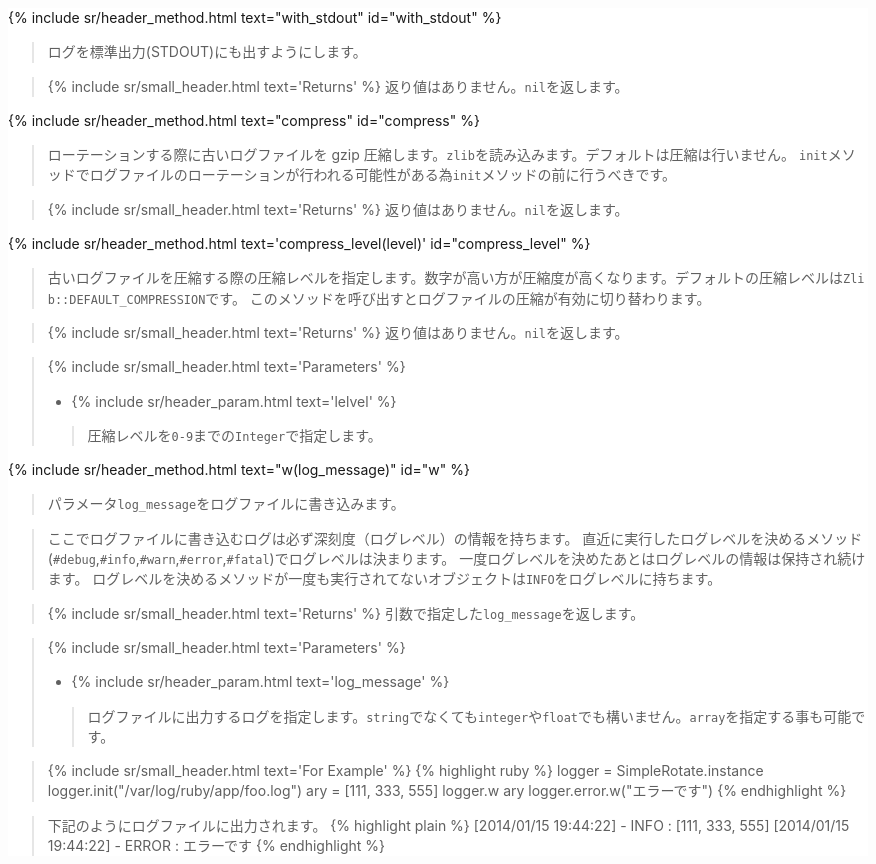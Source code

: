 
{% include sr/header_method.html text="with_stdout" id="with_stdout" %}
> ログを標準出力(STDOUT)にも出すようにします。

> {% include sr/small_header.html text='Returns' %}
> 返り値はありません。`nil`を返します。


{% include sr/header_method.html text="compress" id="compress" %}
> ローテーションする際に古いログファイルを gzip 圧縮します。`zlib`を読み込みます。デフォルトは圧縮は行いません。
> `init`メソッドでログファイルのローテーションが行われる可能性がある為`init`メソッドの前に行うべきです。  

> {% include sr/small_header.html text='Returns' %}
> 返り値はありません。`nil`を返します。


{% include sr/header_method.html text='compress_level(level)' id="compress_level" %}
> 古いログファイルを圧縮する際の圧縮レベルを指定します。数字が高い方が圧縮度が高くなります。デフォルトの圧縮レベルは`Zlib::DEFAULT_COMPRESSION`です。
> このメソッドを呼び出すとログファイルの圧縮が有効に切り替わります。

> {% include sr/small_header.html text='Returns' %}
> 返り値はありません。`nil`を返します。

> {% include sr/small_header.html text='Parameters' %}
> * {% include sr/header_param.html text='lelvel' %}
>> 圧縮レベルを`0-9`までの`Integer`で指定します。


{% include sr/header_method.html text="w(log_message)" id="w" %}
> パラメータ`log_message`をログファイルに書き込みます。

> ここでログファイルに書き込むログは必ず深刻度（ログレベル）の情報を持ちます。
> 直近に実行したログレベルを決めるメソッド(`#debug`,`#info`,`#warn`,`#error`,`#fatal`)でログレベルは決まります。
> 一度ログレベルを決めたあとはログレベルの情報は保持され続けます。
> ログレベルを決めるメソッドが一度も実行されてないオブジェクトは`INFO`をログレベルに持ちます。

> {% include sr/small_header.html text='Returns' %}
> 引数で指定した`log_message`を返します。

> {% include sr/small_header.html text='Parameters' %}
> * {% include sr/header_param.html text='log_message' %}
>> ログファイルに出力するログを指定します。`string`でなくても`integer`や`float`でも構いません。`array`を指定する事も可能です。   

> {% include sr/small_header.html text='For Example' %}
{% highlight ruby %}
logger = SimpleRotate.instance
logger.init("/var/log/ruby/app/foo.log")
ary = [111, 333, 555]
logger.w ary
logger.error.w("エラーです")
{% endhighlight %}

> 下記のようにログファイルに出力されます。
{% highlight plain %}
[2014/01/15 19:44:22] - INFO : [111, 333, 555]
[2014/01/15 19:44:22] - ERROR : エラーです
{% endhighlight %}

